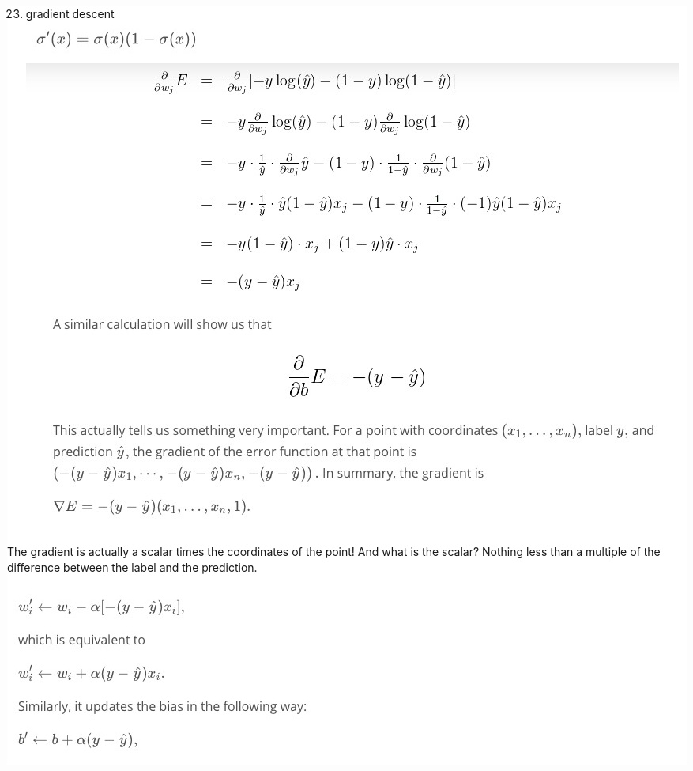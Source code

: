 
23. gradient descent
![022301](../screenshots/02/022301.jpg)
![022302](../screenshots/02/022302.jpg)


The gradient is actually a scalar times the coordinates of the point! And what is the scalar? Nothing less than a multiple of the difference between the label and the prediction. 

![022303](../screenshots/02/022303.jpg)
